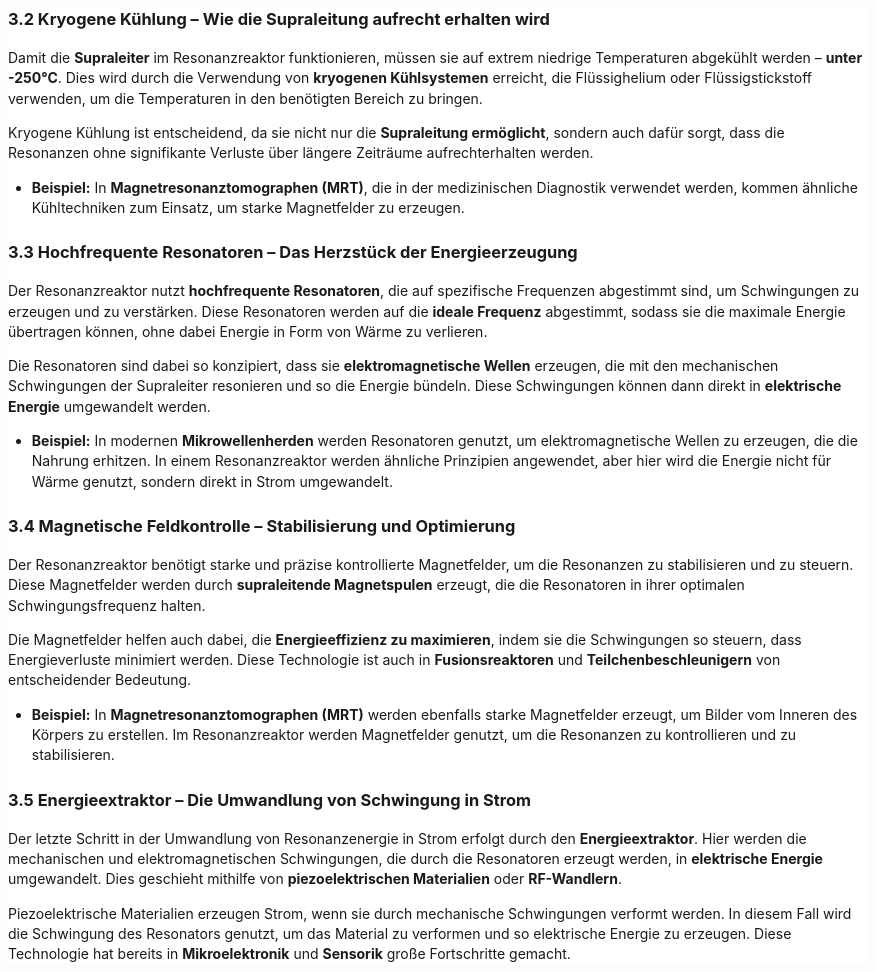 ### 3.2 Kryogene Kühlung – Wie die Supraleitung aufrecht erhalten wird

Damit die **Supraleiter** im Resonanzreaktor funktionieren, müssen sie auf extrem niedrige Temperaturen abgekühlt werden – **unter -250°C**. Dies wird durch die Verwendung von **kryogenen Kühlsystemen** erreicht, die Flüssighelium oder Flüssigstickstoff verwenden, um die Temperaturen in den benötigten Bereich zu bringen.

Kryogene Kühlung ist entscheidend, da sie nicht nur die **Supraleitung ermöglicht**, sondern auch dafür sorgt, dass die Resonanzen ohne signifikante Verluste über längere Zeiträume aufrechterhalten werden.

- **Beispiel:** In **Magnetresonanztomographen (MRT)**, die in der medizinischen Diagnostik verwendet werden, kommen ähnliche Kühltechniken zum Einsatz, um starke Magnetfelder zu erzeugen.

### 3.3 Hochfrequente Resonatoren – Das Herzstück der Energieerzeugung

Der Resonanzreaktor nutzt **hochfrequente Resonatoren**, die auf spezifische Frequenzen abgestimmt sind, um Schwingungen zu erzeugen und zu verstärken. Diese Resonatoren werden auf die **ideale Frequenz** abgestimmt, sodass sie die maximale Energie übertragen können, ohne dabei Energie in Form von Wärme zu verlieren.

Die Resonatoren sind dabei so konzipiert, dass sie **elektromagnetische Wellen** erzeugen, die mit den mechanischen Schwingungen der Supraleiter resonieren und so die Energie bündeln. Diese Schwingungen können dann direkt in **elektrische Energie** umgewandelt werden.

- **Beispiel:** In modernen **Mikrowellenherden** werden Resonatoren genutzt, um elektromagnetische Wellen zu erzeugen, die die Nahrung erhitzen. In einem Resonanzreaktor werden ähnliche Prinzipien angewendet, aber hier wird die Energie nicht für Wärme genutzt, sondern direkt in Strom umgewandelt.

### 3.4 Magnetische Feldkontrolle – Stabilisierung und Optimierung

Der Resonanzreaktor benötigt starke und präzise kontrollierte Magnetfelder, um die Resonanzen zu stabilisieren und zu steuern. Diese Magnetfelder werden durch **supraleitende Magnetspulen** erzeugt, die die Resonatoren in ihrer optimalen Schwingungsfrequenz halten.

Die Magnetfelder helfen auch dabei, die **Energieeffizienz zu maximieren**, indem sie die Schwingungen so steuern, dass Energieverluste minimiert werden. Diese Technologie ist auch in **Fusionsreaktoren** und **Teilchenbeschleunigern** von entscheidender Bedeutung.

- **Beispiel:** In **Magnetresonanztomographen (MRT)** werden ebenfalls starke Magnetfelder erzeugt, um Bilder vom Inneren des Körpers zu erstellen. Im Resonanzreaktor werden Magnetfelder genutzt, um die Resonanzen zu kontrollieren und zu stabilisieren.

### 3.5 Energieextraktor – Die Umwandlung von Schwingung in Strom

Der letzte Schritt in der Umwandlung von Resonanzenergie in Strom erfolgt durch den **Energieextraktor**. Hier werden die mechanischen und elektromagnetischen Schwingungen, die durch die Resonatoren erzeugt werden, in **elektrische Energie** umgewandelt. Dies geschieht mithilfe von **piezoelektrischen Materialien** oder **RF-Wandlern**.

Piezoelektrische Materialien erzeugen Strom, wenn sie durch mechanische Schwingungen verformt werden. In diesem Fall wird die Schwingung des Resonators genutzt, um das Material zu verformen und so elektrische Energie zu erzeugen. Diese Technologie hat bereits in **Mikroelektronik** und **Sensorik** große Fortschritte gemacht.
